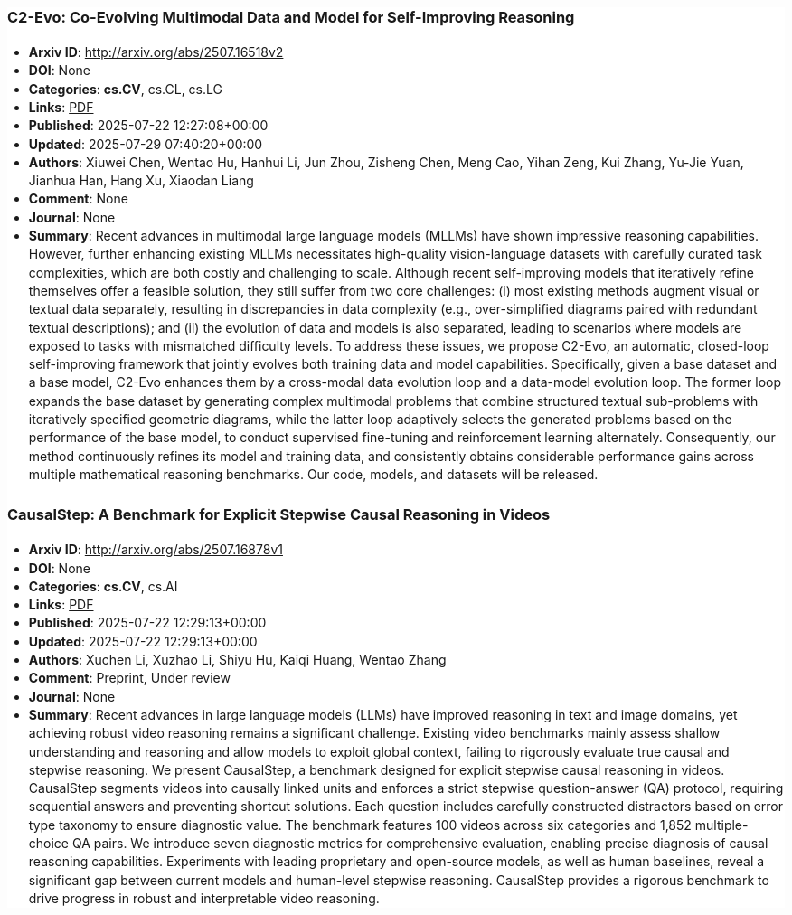 

### C2-Evo: Co-Evolving Multimodal Data and Model for Self-Improving Reasoning
- **Arxiv ID**: http://arxiv.org/abs/2507.16518v2
- **DOI**: None
- **Categories**: **cs.CV**, cs.CL, cs.LG
- **Links**: [PDF](http://arxiv.org/pdf/2507.16518v2)
- **Published**: 2025-07-22 12:27:08+00:00
- **Updated**: 2025-07-29 07:40:20+00:00
- **Authors**: Xiuwei Chen, Wentao Hu, Hanhui Li, Jun Zhou, Zisheng Chen, Meng Cao, Yihan Zeng, Kui Zhang, Yu-Jie Yuan, Jianhua Han, Hang Xu, Xiaodan Liang
- **Comment**: None
- **Journal**: None
- **Summary**: Recent advances in multimodal large language models (MLLMs) have shown impressive reasoning capabilities. However, further enhancing existing MLLMs necessitates high-quality vision-language datasets with carefully curated task complexities, which are both costly and challenging to scale. Although recent self-improving models that iteratively refine themselves offer a feasible solution, they still suffer from two core challenges: (i) most existing methods augment visual or textual data separately, resulting in discrepancies in data complexity (e.g., over-simplified diagrams paired with redundant textual descriptions); and (ii) the evolution of data and models is also separated, leading to scenarios where models are exposed to tasks with mismatched difficulty levels. To address these issues, we propose C2-Evo, an automatic, closed-loop self-improving framework that jointly evolves both training data and model capabilities. Specifically, given a base dataset and a base model, C2-Evo enhances them by a cross-modal data evolution loop and a data-model evolution loop. The former loop expands the base dataset by generating complex multimodal problems that combine structured textual sub-problems with iteratively specified geometric diagrams, while the latter loop adaptively selects the generated problems based on the performance of the base model, to conduct supervised fine-tuning and reinforcement learning alternately. Consequently, our method continuously refines its model and training data, and consistently obtains considerable performance gains across multiple mathematical reasoning benchmarks. Our code, models, and datasets will be released.



### CausalStep: A Benchmark for Explicit Stepwise Causal Reasoning in Videos
- **Arxiv ID**: http://arxiv.org/abs/2507.16878v1
- **DOI**: None
- **Categories**: **cs.CV**, cs.AI
- **Links**: [PDF](http://arxiv.org/pdf/2507.16878v1)
- **Published**: 2025-07-22 12:29:13+00:00
- **Updated**: 2025-07-22 12:29:13+00:00
- **Authors**: Xuchen Li, Xuzhao Li, Shiyu Hu, Kaiqi Huang, Wentao Zhang
- **Comment**: Preprint, Under review
- **Journal**: None
- **Summary**: Recent advances in large language models (LLMs) have improved reasoning in text and image domains, yet achieving robust video reasoning remains a significant challenge. Existing video benchmarks mainly assess shallow understanding and reasoning and allow models to exploit global context, failing to rigorously evaluate true causal and stepwise reasoning. We present CausalStep, a benchmark designed for explicit stepwise causal reasoning in videos. CausalStep segments videos into causally linked units and enforces a strict stepwise question-answer (QA) protocol, requiring sequential answers and preventing shortcut solutions. Each question includes carefully constructed distractors based on error type taxonomy to ensure diagnostic value. The benchmark features 100 videos across six categories and 1,852 multiple-choice QA pairs. We introduce seven diagnostic metrics for comprehensive evaluation, enabling precise diagnosis of causal reasoning capabilities. Experiments with leading proprietary and open-source models, as well as human baselines, reveal a significant gap between current models and human-level stepwise reasoning. CausalStep provides a rigorous benchmark to drive progress in robust and interpretable video reasoning.
